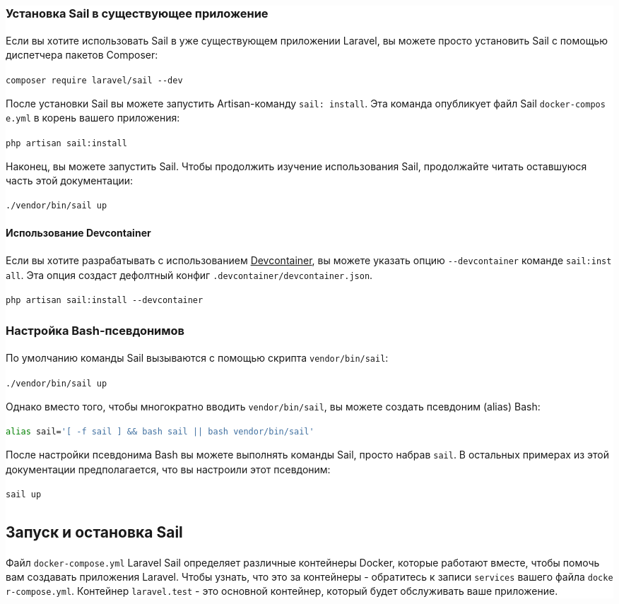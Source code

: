 <a name="installing-sail-into-existing-applications"></a>
### Установка Sail в существующее приложение

Если вы хотите использовать Sail в уже существующем приложении Laravel, вы можете просто установить Sail с помощью диспетчера пакетов Composer: 

    composer require laravel/sail --dev

После установки Sail вы можете запустить Artisan-команду `sail: install`. Эта команда опубликует файл Sail `docker-compose.yml` в корень вашего приложения:

    php artisan sail:install

Наконец, вы можете запустить Sail. Чтобы продолжить изучение использования Sail, продолжайте читать оставшуюся часть этой документации:

    ./vendor/bin/sail up

<a name="using-devcontainers"></a>
#### Использование Devcontainer

Если вы хотите разрабатывать с использованием [Devcontainer](https://code.visualstudio.com/docs/remote/containers), вы можете указать опцию `--devcontainer` команде `sail:install`. Эта опция создаст дефолтный конфиг `.devcontainer/devcontainer.json`.

    php artisan sail:install --devcontainer    

<a name="configuring-a-bash-alias"></a>
### Настройка Bash-псевдонимов

По умолчанию команды Sail вызываются с помощью скрипта `vendor/bin/sail`:

```bash
./vendor/bin/sail up
```

Однако вместо того, чтобы многократно вводить `vendor/bin/sail`, вы можете создать псевдоним (alias) Bash:

```bash
alias sail='[ -f sail ] && bash sail || bash vendor/bin/sail'
```

После настройки псевдонима Bash вы можете выполнять команды Sail, просто набрав `sail`. В остальных примерах из этой документации предполагается, что вы настроили этот псевдоним:

```bash
sail up
```

<a name="starting-and-stopping-sail"></a>
## Запуск и остановка Sail

Файл `docker-compose.yml` Laravel Sail определяет различные контейнеры Docker, которые работают вместе, чтобы помочь вам создавать приложения Laravel. Чтобы узнать, что это за контейнеры - обратитесь к записи `services` вашего файла `docker-compose.yml`. Контейнер `laravel.test` - это основной контейнер, который будет обслуживать ваше приложение.

